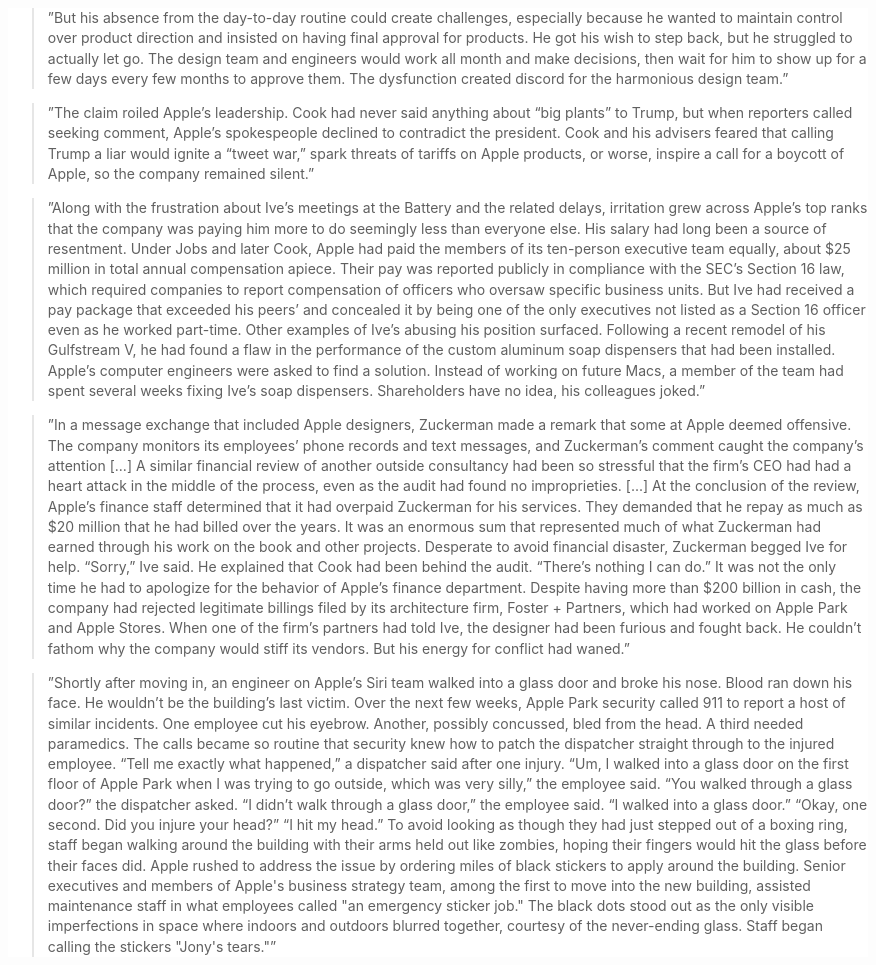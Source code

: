 > ”But his absence from the day-to-day routine could create challenges, especially because he wanted to maintain control over product direction and insisted on having final approval for products. He got his wish to step back, but he struggled to actually let go. The design team and engineers would work all month and make decisions, then wait for him to show up for a few days every few months to approve them. The dysfunction created discord for the harmonious design team.”

> ”The claim roiled Apple’s leadership. Cook had never said anything about “big plants” to Trump, but when reporters called seeking comment, Apple’s spokespeople declined to contradict the president. Cook and his advisers feared that calling Trump a liar would ignite a “tweet war,” spark threats of tariffs on Apple products, or worse, inspire a call for a boycott of Apple, so the company remained silent.”

> ”Along with the frustration about Ive’s meetings at the Battery and the related delays, irritation grew across Apple’s top ranks that the company was paying him more to do seemingly less than everyone else. His salary had long been a source of resentment. Under Jobs and later Cook, Apple had paid the members of its ten-person executive team equally, about $25 million in total annual compensation apiece. Their pay was reported publicly in compliance with the SEC’s Section 16 law, which required companies to report compensation of officers who oversaw specific business units. But Ive had received a pay package that exceeded his peers’ and concealed it by being one of the only executives not listed as a Section 16 officer even as he worked part-time. Other examples of Ive’s abusing his position surfaced. Following a recent remodel of his Gulfstream V, he had found a flaw in the performance of the custom aluminum soap dispensers that had been installed. Apple’s computer engineers were asked to find a solution. Instead of working on future Macs, a member of the team had spent several weeks fixing Ive’s soap dispensers. Shareholders have no idea, his colleagues joked.”

> ”In a message exchange that included Apple designers, Zuckerman made a remark that some at Apple deemed offensive. The company monitors its employees’ phone records and text messages, and Zuckerman’s comment caught the company’s attention [...] A similar financial review of another outside consultancy had been so stressful that the firm’s CEO had had a heart attack in the middle of the process, even as the audit had found no improprieties. [...] At the conclusion of the review, Apple’s finance staff determined that it had overpaid Zuckerman for his services. They demanded that he repay as much as $20 million that he had billed over the years. It was an enormous sum that represented much of what Zuckerman had earned through his work on the book and other projects. Desperate to avoid financial disaster, Zuckerman begged Ive for help. “Sorry,” Ive said. He explained that Cook had been behind the audit. “There’s nothing I can do.” It was not the only time he had to apologize for the behavior of Apple’s finance department. Despite having more than $200 billion in cash, the company had rejected legitimate billings filed by its architecture firm, Foster + Partners, which had worked on Apple Park and Apple Stores. When one of the firm’s partners had told Ive, the designer had been furious and fought back. He couldn’t fathom why the company would stiff its vendors. But his energy for conflict had waned.”

> ”Shortly after moving in, an engineer on Apple’s Siri team walked into a glass door and broke his nose. Blood ran down his face. He wouldn’t be the building’s last victim. Over the next few weeks, Apple Park security called 911 to report a host of similar incidents. One employee cut his eyebrow. Another, possibly concussed, bled from the head. A third needed paramedics. The calls became so routine that security knew how to patch the dispatcher straight through to the injured employee. “Tell me exactly what happened,” a dispatcher said after one injury. “Um, I walked into a glass door on the first floor of Apple Park when I was trying to go outside, which was very silly,” the employee said. “You walked through a glass door?” the dispatcher asked. “I didn’t walk through a glass door,” the employee said. “I walked into a glass door.” “Okay, one second. Did you injure your head?” “I hit my head.” To avoid looking as though they had just stepped out of a boxing ring, staff began walking around the building with their arms held out like zombies, hoping their fingers would hit the glass before their faces did. Apple rushed to address the issue by ordering miles of black stickers to apply around the building. Senior executives and members of Apple's business strategy team, among the first to move into the new building, assisted maintenance staff in what employees called "an emergency sticker job." The black dots stood out as the only visible imperfections in space where indoors and outdoors blurred together, courtesy of the never-ending glass. Staff began calling the stickers "Jony's tears."”
